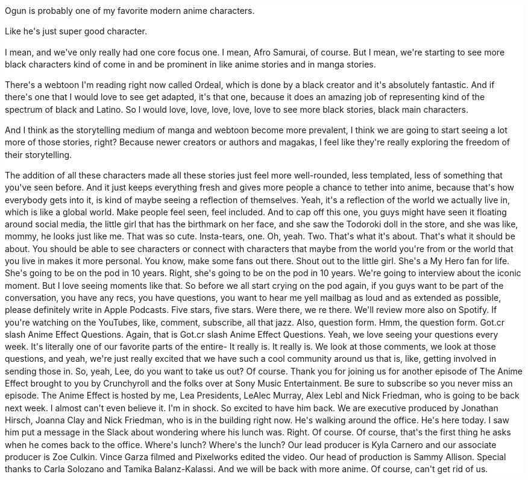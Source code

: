 Ogun is probably one of my favorite modern anime characters.

Like he's just super good character.

I mean, and we've only really had one core focus one. I mean, Afro Samurai, of course. But I mean, we're starting to see more black characters kind of come in and be prominent in like anime stories and in manga stories.

There's a webtoon I'm reading right now called Ordeal, which is done by a black creator and it's absolutely fantastic. And if there's one that I would love to see get adapted, it's that one, because it does an amazing job of representing kind of the spectrum of black and Latino. So l would love, love, love, love, love to see more black stories, black main characters.

And I think as the storytelling medium of manga and webtoon become more prevalent, I think we are going to start seeing a lot more of those stories, right? Because newer creators or authors and magakas, I feel like they're really exploring the freedom of their storytelling.

The addition of all these characters made all these stories just feel more well-rounded, less templated, less of something that you've seen before. And it just keeps everything fresh and gives more people a chance to tether into anime, because that's how everybody gets into it, is kind of maybe seeing a reflection of themselves.
Yeah, it's a reflection of the world we actually live in, which is like a global world.
Make people feel seen, feel included. And to cap off this one, you guys might have seen it floating around social media, the little girl that has the birthmark on her face, and she saw the Todoroki doll in the store, and she was like, mommy, he looks just like me.
That was so cute.
Insta-tears, one.
Oh, yeah.
Two. That's what it's about. That's what it should be about.
You should be able to see characters or connect with characters that maybe from the world you're from or the world that you live in makes it more personal. You know, make some fans out there.
Shout out to the little girl.
She's a My Hero fan for life.
She's going to be on the pod in 10 years.
Right, she's going to be on the pod in 10 years.
We're going to interview about the iconic moment.
But I love seeing moments like that. So before we all start crying on the pod again, if you guys want to be part of the conversation, you have any recs, you have questions, you want to hear me yell mailbag as loud and as extended as possible, please definitely write in Apple Podcasts. Five stars, five stars.
Were there, we re there.
We'll review more also on Spotify. If you're watching on the YouTubes, like, comment, subscribe, all that jazz. Also, question form.
Hmm, the question form. Got.cr slash Anime Effect Questions.
Again, that is Got.cr slash Anime Effect Questions.
Yeah, we love seeing your questions every week. It's literally one of our favorite parts of the entire- It really is.
It really is. We look at those comments, we look at those questions, and yeah, we're just really excited that we have such a cool community around us that is, like, getting involved in sending those in. So, yeah, Lee, do you want to take us out?
Of course. Thank you for joining us for another episode of The Anime Effect brought to you by Crunchyroll and the folks over at Sony Music Entertainment. Be sure to subscribe so you never miss an episode.
The Anime Effect is hosted by me, Lea Presidents, LeAlec Murray, Alex Lebl and Nick Friedman, who is going to be back next week. I almost can't even believe it. I'm in shock.
So excited to have him back. We are executive produced by Jonathan Hirsch, Joanna Clay and Nick Friedman, who is in the building right now.
He's walking around the office.
He's here today. I saw him put a message in the Slack about wondering where his lunch was. Right.
Of course. Of course, that's the first thing he asks when he comes back to the office. Where's lunch?
Where's the lunch? Our lead producer is Kyla Carnero and our associate producer is Zoe Culkin. Vince Garza filmed and Pixelworks edited the video.
Our head of production is Sammy Allison. Special thanks to Carla Solozano and Tamika Balanz-Kalassi.
And we will be back with more anime. Of course, can't get rid of us.